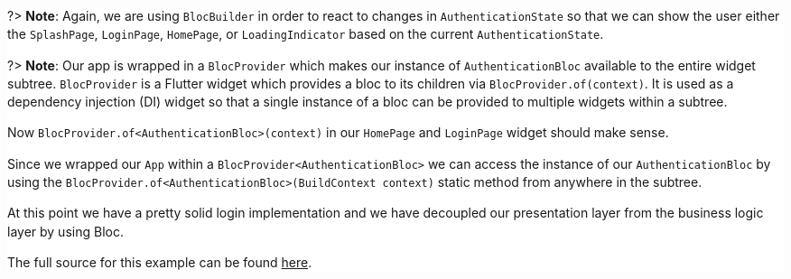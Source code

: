 ?> **Note**: Again, we are using `BlocBuilder` in order to react to changes in `AuthenticationState` so that we can show the user either the `SplashPage`, `LoginPage`, `HomePage`, or `LoadingIndicator` based on the current `AuthenticationState`.

?> **Note**: Our app is wrapped in a `BlocProvider` which makes our instance of `AuthenticationBloc` available to the entire widget subtree. `BlocProvider` is a Flutter widget which provides a bloc to its children via `BlocProvider.of(context)`. It is used as a dependency injection (DI) widget so that a single instance of a bloc can be provided to multiple widgets within a subtree.

Now `BlocProvider.of<AuthenticationBloc>(context)` in our `HomePage` and `LoginPage` widget should make sense.

Since we wrapped our `App` within a `BlocProvider<AuthenticationBloc>` we can access the instance of our `AuthenticationBloc` by using the `BlocProvider.of<AuthenticationBloc>(BuildContext context)` static method from anywhere in the subtree.

At this point we have a pretty solid login implementation and we have decoupled our presentation layer from the business logic layer by using Bloc.

The full source for this example can be found [here](https://github.com/felangel/Bloc/tree/master/examples/flutter_login).
